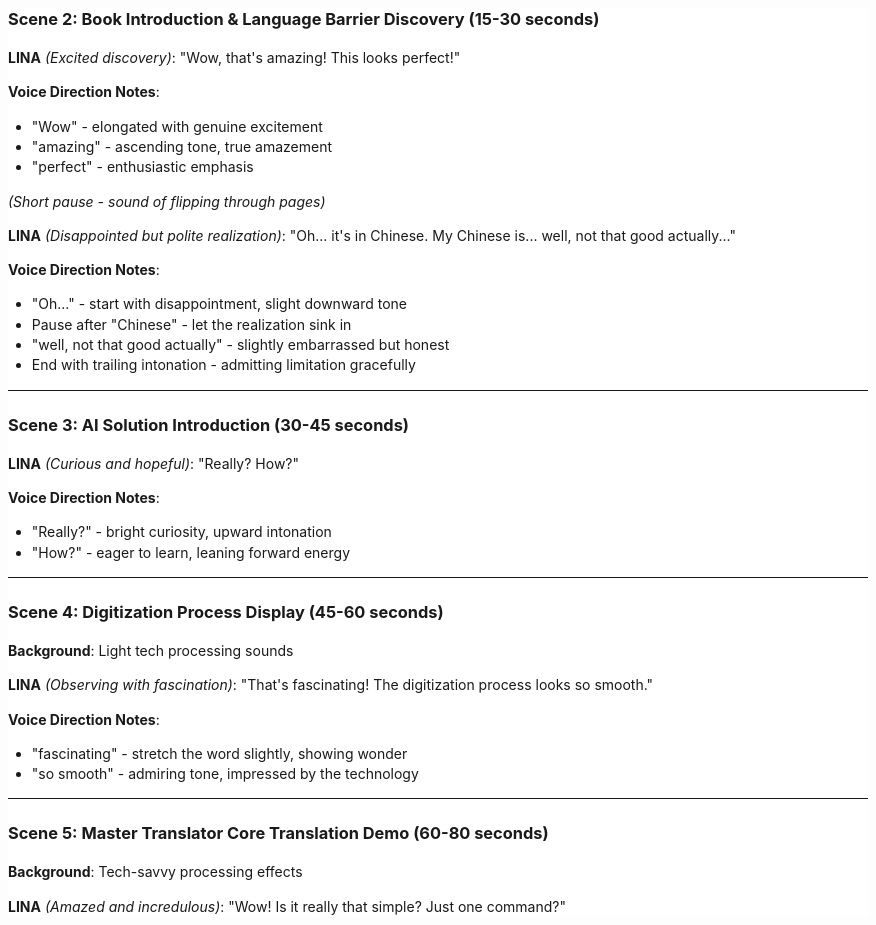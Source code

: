 
### Scene 2: Book Introduction & Language Barrier Discovery (15-30 seconds)

**LINA** *(Excited discovery)*:
"Wow, that's amazing! This looks perfect!"

**Voice Direction Notes**:
- "Wow" - elongated with genuine excitement
- "amazing" - ascending tone, true amazement
- "perfect" - enthusiastic emphasis

*(Short pause - sound of flipping through pages)*

**LINA** *(Disappointed but polite realization)*:
"Oh... it's in Chinese. My Chinese is... well, not that good actually..."

**Voice Direction Notes**:
- "Oh..." - start with disappointment, slight downward tone
- Pause after "Chinese" - let the realization sink in
- "well, not that good actually" - slightly embarrassed but honest
- End with trailing intonation - admitting limitation gracefully

---

### Scene 3: AI Solution Introduction (30-45 seconds)

**LINA** *(Curious and hopeful)*:
"Really? How?"

**Voice Direction Notes**:
- "Really?" - bright curiosity, upward intonation
- "How?" - eager to learn, leaning forward energy

---

### Scene 4: Digitization Process Display (45-60 seconds)

**Background**: Light tech processing sounds

**LINA** *(Observing with fascination)*:
"That's fascinating! The digitization process looks so smooth."

**Voice Direction Notes**:
- "fascinating" - stretch the word slightly, showing wonder
- "so smooth" - admiring tone, impressed by the technology

---

### Scene 5: Master Translator Core Translation Demo (60-80 seconds)

**Background**: Tech-savvy processing effects

**LINA** *(Amazed and incredulous)*:
"Wow! Is it really that simple? Just one command?"
